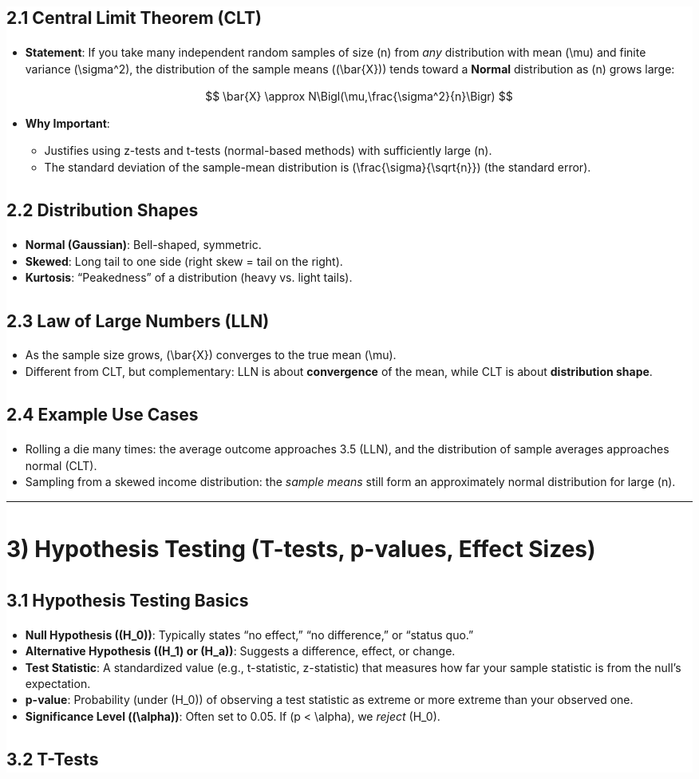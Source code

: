 ## **2.1 Central Limit Theorem (CLT)**

- **Statement**: If you take many independent random samples of size \(n\) from *any* distribution with mean \(\mu\) and finite variance \(\sigma^2\), the distribution of the sample means (\(\bar{X}\)) tends toward a **Normal** distribution as \(n\) grows large:

  $$
  \bar{X} \approx N\Bigl(\mu,\frac{\sigma^2}{n}\Bigr)
  $$

- **Why Important**:
  - Justifies using z-tests and t-tests (normal-based methods) with sufficiently large \(n\).
  - The standard deviation of the sample-mean distribution is \(\frac{\sigma}{\sqrt{n}}\) (the standard error).

## **2.2 Distribution Shapes**

- **Normal (Gaussian)**: Bell-shaped, symmetric.
- **Skewed**: Long tail to one side (right skew = tail on the right).
- **Kurtosis**: “Peakedness” of a distribution (heavy vs. light tails).

## **2.3 Law of Large Numbers (LLN)**

- As the sample size grows, \(\bar{X}\) converges to the true mean \(\mu\).
- Different from CLT, but complementary: LLN is about **convergence** of the mean, while CLT is about **distribution shape**.

## **2.4 Example Use Cases**

- Rolling a die many times: the average outcome approaches 3.5 (LLN), and the distribution of sample averages approaches normal (CLT).
- Sampling from a skewed income distribution: the *sample means* still form an approximately normal distribution for large \(n\).

---

# **3) Hypothesis Testing (T-tests, p-values, Effect Sizes)**

## **3.1 Hypothesis Testing Basics**

- **Null Hypothesis (\(H_0\))**: Typically states “no effect,” “no difference,” or “status quo.”
- **Alternative Hypothesis (\(H_1\) or \(H_a\))**: Suggests a difference, effect, or change.
- **Test Statistic**: A standardized value (e.g., t-statistic, z-statistic) that measures how far your sample statistic is from the null’s expectation.
- **p-value**: Probability (under \(H_0\)) of observing a test statistic as extreme or more extreme than your observed one.
- **Significance Level (\(\alpha\))**: Often set to 0.05. If \(p < \alpha\), we *reject* \(H_0\).

## **3.2 T-Tests**
